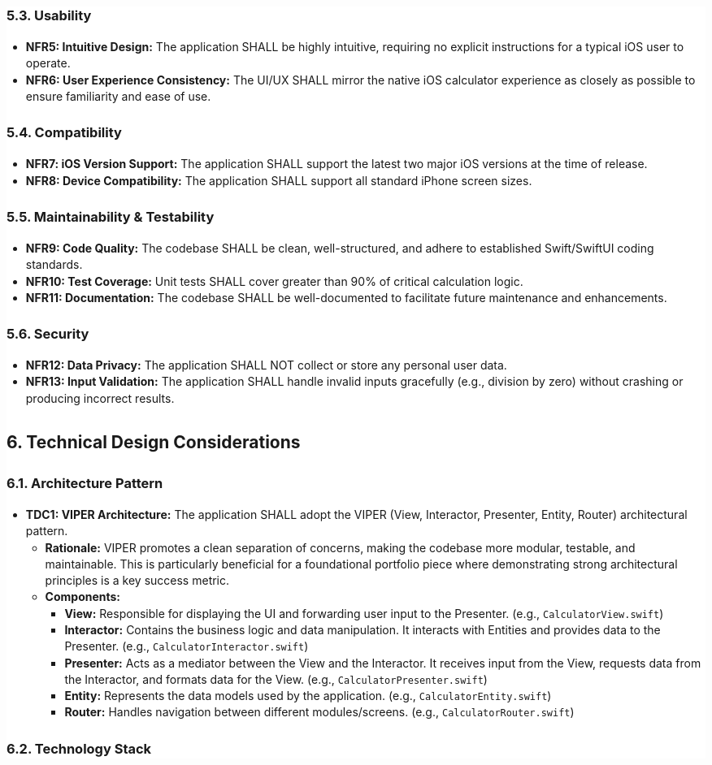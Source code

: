 ### 5.3. Usability

*   **NFR5: Intuitive Design:** The application SHALL be highly intuitive, requiring no explicit instructions for a typical iOS user to operate.
*   **NFR6: User Experience Consistency:** The UI/UX SHALL mirror the native iOS calculator experience as closely as possible to ensure familiarity and ease of use.

### 5.4. Compatibility

*   **NFR7: iOS Version Support:** The application SHALL support the latest two major iOS versions at the time of release.
*   **NFR8: Device Compatibility:** The application SHALL support all standard iPhone screen sizes.

### 5.5. Maintainability & Testability

*   **NFR9: Code Quality:** The codebase SHALL be clean, well-structured, and adhere to established Swift/SwiftUI coding standards.
*   **NFR10: Test Coverage:** Unit tests SHALL cover greater than 90% of critical calculation logic.
*   **NFR11: Documentation:** The codebase SHALL be well-documented to facilitate future maintenance and enhancements.

### 5.6. Security

*   **NFR12: Data Privacy:** The application SHALL NOT collect or store any personal user data.
*   **NFR13: Input Validation:** The application SHALL handle invalid inputs gracefully (e.g., division by zero) without crashing or producing incorrect results.

## 6. Technical Design Considerations

### 6.1. Architecture Pattern

*   **TDC1: VIPER Architecture:** The application SHALL adopt the VIPER (View, Interactor, Presenter, Entity, Router) architectural pattern.
    *   **Rationale:** VIPER promotes a clean separation of concerns, making the codebase more modular, testable, and maintainable. This is particularly beneficial for a foundational portfolio piece where demonstrating strong architectural principles is a key success metric.
    *   **Components:**
        *   **View:** Responsible for displaying the UI and forwarding user input to the Presenter. (e.g., `CalculatorView.swift`)
        *   **Interactor:** Contains the business logic and data manipulation. It interacts with Entities and provides data to the Presenter. (e.g., `CalculatorInteractor.swift`)
        *   **Presenter:** Acts as a mediator between the View and the Interactor. It receives input from the View, requests data from the Interactor, and formats data for the View. (e.g., `CalculatorPresenter.swift`)
        *   **Entity:** Represents the data models used by the application. (e.g., `CalculatorEntity.swift`)
        *   **Router:** Handles navigation between different modules/screens. (e.g., `CalculatorRouter.swift`)

### 6.2. Technology Stack
